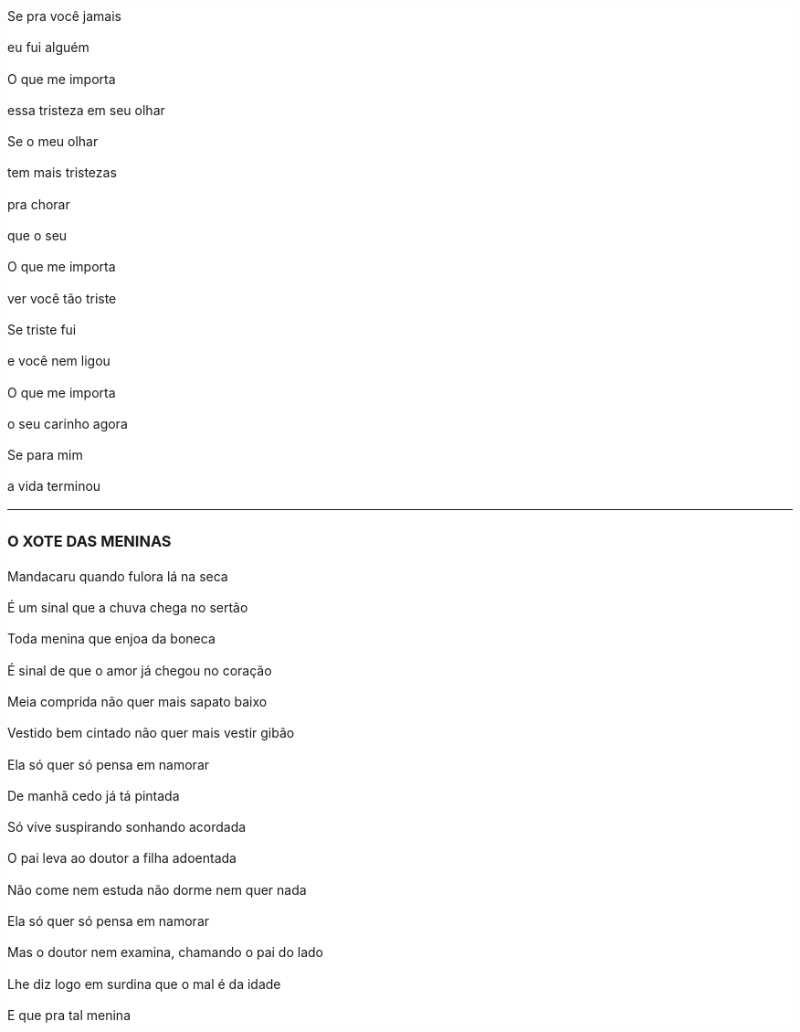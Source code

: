 Se pra você jamais

eu fui alguém

O que me importa

essa tristeza em seu olhar

Se o meu olhar

tem mais tristezas

pra chorar

que o seu

O que me importa

ver você tão triste

Se triste fui

e você nem ligou

O que me importa

o seu carinho agora

Se para mim

a vida terminou

---

### O XOTE DAS MENINAS

Mandacaru quando fulora lá na seca

É um sinal que a chuva chega no sertão

Toda menina que enjoa da boneca

É sinal de que o amor já chegou no coração

Meia comprida não quer mais sapato baixo

Vestido bem cintado não quer mais vestir gibão

Ela só quer só pensa em namorar

De manhã cedo já tá pintada

Só vive suspirando sonhando acordada

O pai leva ao doutor a filha adoentada

Não come nem estuda não dorme nem quer nada

Ela só quer só pensa em namorar

Mas o doutor nem examina, chamando o pai do lado

Lhe diz logo em surdina que o mal é da idade

E que pra tal menina
